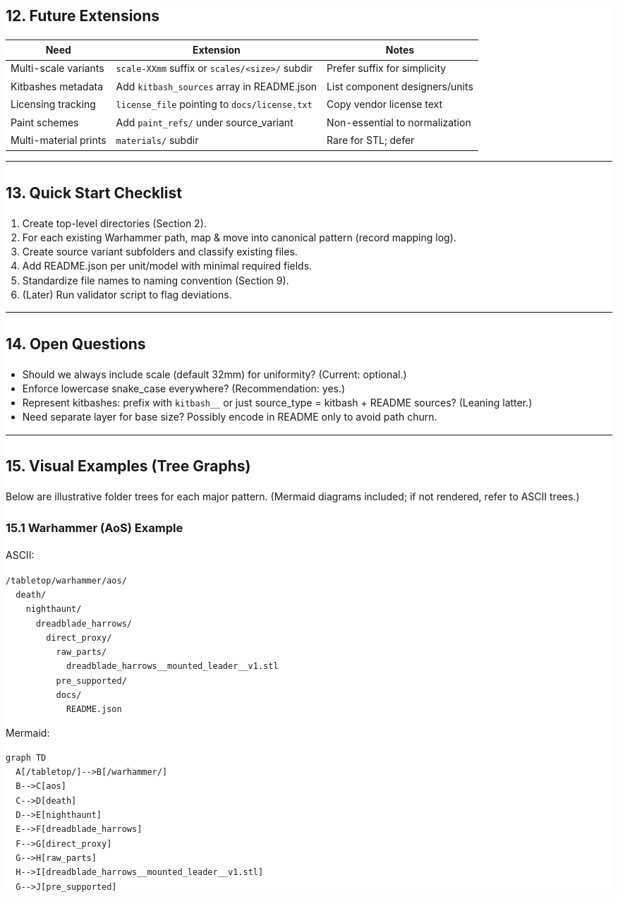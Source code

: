 ## 12. Future Extensions
| Need | Extension | Notes |
|------|-----------|-------|
| Multi-scale variants | `scale-XXmm` suffix or `scales/<size>/` subdir | Prefer suffix for simplicity |
| Kitbashes metadata | Add `kitbash_sources` array in README.json | List component designers/units |
| Licensing tracking | `license_file` pointing to `docs/license.txt` | Copy vendor license text |
| Paint schemes | Add `paint_refs/` under source_variant | Non-essential to normalization |
| Multi-material prints | `materials/` subdir | Rare for STL; defer |

---
## 13. Quick Start Checklist
1. Create top-level directories (Section 2).
2. For each existing Warhammer path, map & move into canonical pattern (record mapping log).
3. Create source variant subfolders and classify existing files.
4. Add README.json per unit/model with minimal required fields.
5. Standardize file names to naming convention (Section 9).
6. (Later) Run validator script to flag deviations.

---
## 14. Open Questions
- Should we always include scale (default 32mm) for uniformity? (Current: optional.)
- Enforce lowercase snake_case everywhere? (Recommendation: yes.)
- Represent kitbashes: prefix with `kitbash__` or just source_type = kitbash + README sources? (Leaning latter.)
- Need separate layer for base size? Possibly encode in README only to avoid path churn.

---
## 15. Visual Examples (Tree Graphs)
Below are illustrative folder trees for each major pattern. (Mermaid diagrams included; if not rendered, refer to ASCII trees.)

### 15.1 Warhammer (AoS) Example
ASCII:
```
/tabletop/warhammer/aos/
  death/
    nighthaunt/
      dreadblade_harrows/
        direct_proxy/
          raw_parts/
            dreadblade_harrows__mounted_leader__v1.stl
          pre_supported/
          docs/
            README.json
```
Mermaid:
```mermaid
graph TD
  A[/tabletop/]-->B[/warhammer/]
  B-->C[aos]
  C-->D[death]
  D-->E[nighthaunt]
  E-->F[dreadblade_harrows]
  F-->G[direct_proxy]
  G-->H[raw_parts]
  H-->I[dreadblade_harrows__mounted_leader__v1.stl]
  G-->J[pre_supported]
```